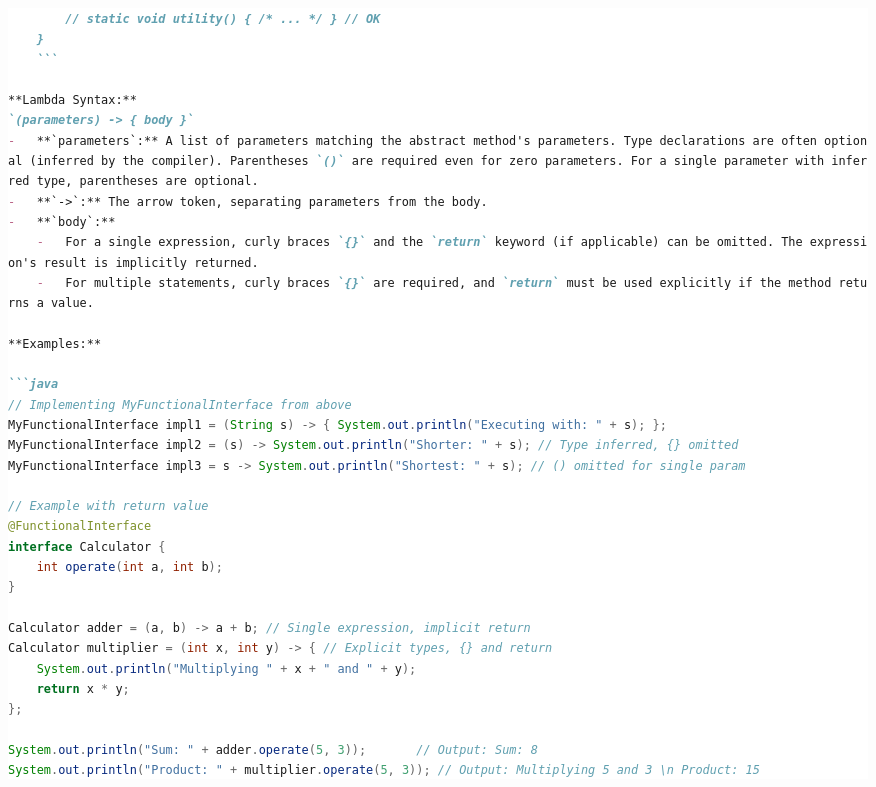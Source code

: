```markdown
        // static void utility() { /* ... */ } // OK
    }
    ```

**Lambda Syntax:**
`(parameters) -> { body }`
-   **`parameters`:** A list of parameters matching the abstract method's parameters. Type declarations are often optional (inferred by the compiler). Parentheses `()` are required even for zero parameters. For a single parameter with inferred type, parentheses are optional.
-   **`->`:** The arrow token, separating parameters from the body.
-   **`body`:**
    -   For a single expression, curly braces `{}` and the `return` keyword (if applicable) can be omitted. The expression's result is implicitly returned.
    -   For multiple statements, curly braces `{}` are required, and `return` must be used explicitly if the method returns a value.

**Examples:**

```java
// Implementing MyFunctionalInterface from above
MyFunctionalInterface impl1 = (String s) -> { System.out.println("Executing with: " + s); };
MyFunctionalInterface impl2 = (s) -> System.out.println("Shorter: " + s); // Type inferred, {} omitted
MyFunctionalInterface impl3 = s -> System.out.println("Shortest: " + s); // () omitted for single param

// Example with return value
@FunctionalInterface
interface Calculator {
    int operate(int a, int b);
}

Calculator adder = (a, b) -> a + b; // Single expression, implicit return
Calculator multiplier = (int x, int y) -> { // Explicit types, {} and return
    System.out.println("Multiplying " + x + " and " + y);
    return x * y;
};

System.out.println("Sum: " + adder.operate(5, 3));       // Output: Sum: 8
System.out.println("Product: " + multiplier.operate(5, 3)); // Output: Multiplying 5 and 3 \n Product: 15
```

